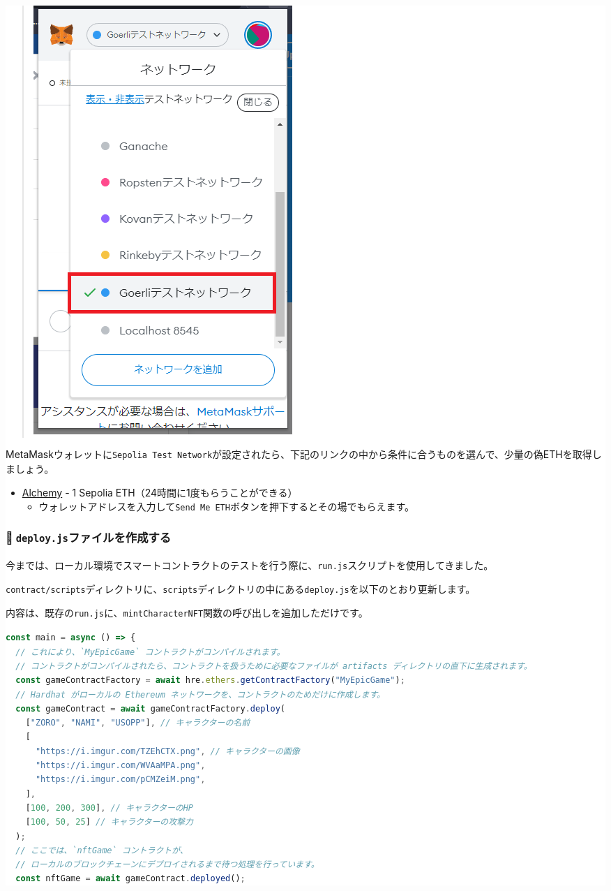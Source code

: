 > ![](1_5_8.png)

MetaMaskウォレットに`Sepolia Test Network`が設定されたら、下記のリンクの中から条件に合うものを選んで、少量の偽ETHを取得しましょう。

- [Alchemy](https://sepoliafaucet.com/) - 1 Sepolia ETH（24時間に1度もらうことができる）
  - ウォレットアドレスを入力して`Send Me ETH`ボタンを押下するとその場でもらえます。

### 🚀 `deploy.js`ファイルを作成する

今までは、ローカル環境でスマートコントラクトのテストを行う際に、`run.js`スクリプトを使用してきました。

`contract/scripts`ディレクトリに、`scripts`ディレクトリの中にある`deploy.js`を以下のとおり更新します。

内容は、既存の`run.js`に、`mintCharacterNFT`関数の呼び出しを追加しただけです。

```javascript
const main = async () => {
  // これにより、`MyEpicGame` コントラクトがコンパイルされます。
  // コントラクトがコンパイルされたら、コントラクトを扱うために必要なファイルが artifacts ディレクトリの直下に生成されます。
  const gameContractFactory = await hre.ethers.getContractFactory("MyEpicGame");
  // Hardhat がローカルの Ethereum ネットワークを、コントラクトのためだけに作成します。
  const gameContract = await gameContractFactory.deploy(
    ["ZORO", "NAMI", "USOPP"], // キャラクターの名前
    [
      "https://i.imgur.com/TZEhCTX.png", // キャラクターの画像
      "https://i.imgur.com/WVAaMPA.png",
      "https://i.imgur.com/pCMZeiM.png",
    ],
    [100, 200, 300], // キャラクターのHP
    [100, 50, 25] // キャラクターの攻撃力
  );
  // ここでは、`nftGame` コントラクトが、
  // ローカルのブロックチェーンにデプロイされるまで待つ処理を行っています。
  const nftGame = await gameContract.deployed();

```